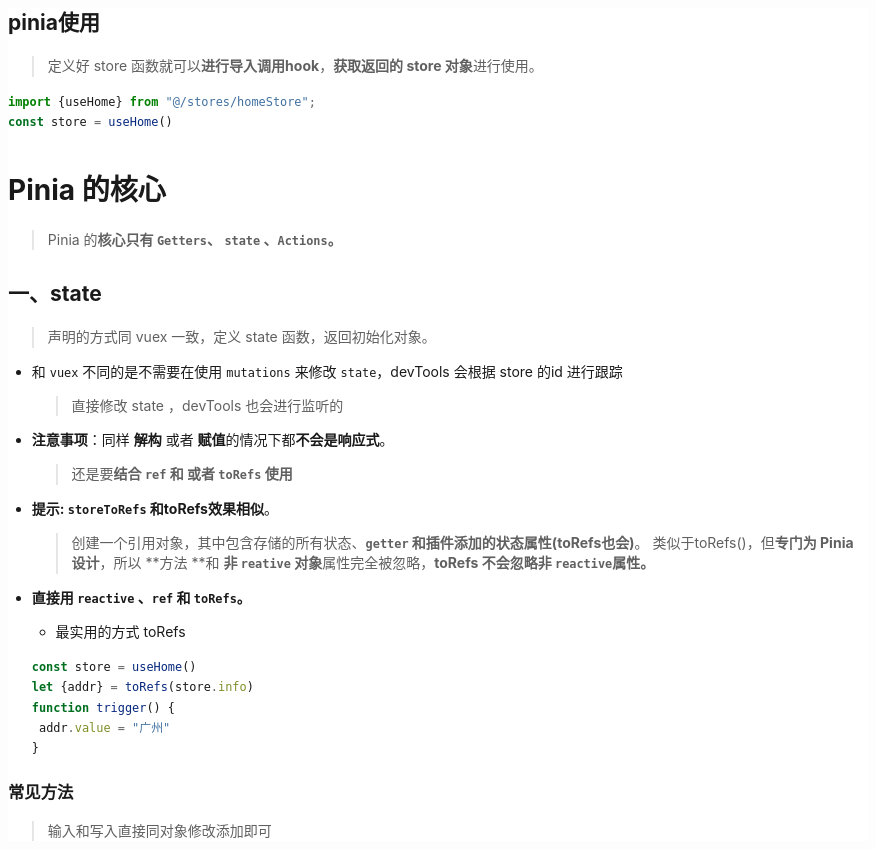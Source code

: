   

## pinia使用

> 定义好 store 函数就可以**进行导入调用hook**，**获取返回的 store 对象**进行使用。

~~~js
import {useHome} from "@/stores/homeStore";
const store = useHome()
~~~





# Pinia 的核心

> Pinia 的**核心只有 `Getters`、 `state` 、`Actions`。**

## 一、state

> 声明的方式同 vuex 一致，定义 state 函数，返回初始化对象。

- 和 `vuex` 不同的是不需要在使用 `mutations` 来修改 `state`，devTools 会根据 store 的id 进行跟踪

  > 直接修改 state ，devTools 也会进行监听的

  

- **注意事项**：同样 **解构** 或者 **赋值**的情况下都**不会是响应式**。

  > 还是要**结合 `ref` 和 或者 `toRefs` 使用**
  
  
  
- **提示: `storeToRefs` 和toRefs效果相似**。

  > 创建一个引用对象，其中包含存储的所有状态、**`getter` 和插件添加的状态属性(toRefs也会)**。 类似于toRefs()，但**专门为 Pinia 设计**，所以 **方法 **和 **非 `reative` 对象**属性完全被忽略，**toRefs 不会忽略非 `reactive`属性。** 

  

- **直接用 `reactive` 、`ref` 和 `toRefs`。**

  - 最实用的方式 toRefs

  ~~~js
  const store = useHome()
  let {addr} = toRefs(store.info)
  function trigger() {
   addr.value = "广州"
  }
  ~~~

  



### 常见方法

> 输入和写入直接同对象修改添加即可

